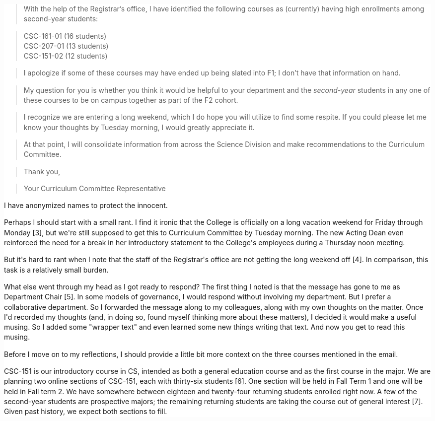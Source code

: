> With the help of the Registrar’s office, I have identified the following courses as (currently) having high enrollments among second-year students:

> CSC-161-01 (16 students)  
> CSC-207-01 (13 students)  
> CSC-151-02 (12 students)

> I apologize if some of these courses may have ended up being slated into F1; I don’t have that information on hand.

> My question for you is whether you think it would be helpful to your department and the *second-year* students in any one of these courses to be on campus together as part of the F2 cohort.

> I recognize we are entering a long weekend, which I do hope you will utilize to find some respite. If you could please let me know your thoughts by Tuesday morning, I would greatly appreciate it.

> At that point, I will consolidate information from across the Science Division and make  recommendations to the Curriculum Committee.

> Thank you,

> Your Curriculum Committee Representative

I have anonymized names to protect the innocent.

Perhaps I should start with a small rant.  I find it ironic that
the College is officially on a long vacation weekend for Friday through
Monday [3], but we're still supposed to get this to Curriculum Committee by
Tuesday morning.  The new Acting Dean even reinforced the need for a
break in her introductory statement to the College's employees during
a Thursday noon meeting.

But it's hard to rant when I note that the staff of the Registrar's
office are not getting the long weekend off [4].  In comparison, this
task is a relatively small burden.

What else went through my head as I got ready to respond?  The first
thing I noted is that the message has gone to me as Department Chair
[5].  In some models of governance, I would respond without involving
my department.  But I prefer a collaborative department.  So I
forwarded the message along to my colleagues, along with my own
thoughts on the matter.  Once I'd recorded my thoughts (and, in doing
so, found myself thinking more about these matters), I decided it would
make a useful musing.  So I added some "wrapper text" and even learned
some new things writing that text.  And now you get to read this musing.

Before I move on to my reflections, I should provide a little bit more
context on the three courses mentioned in the email.  

CSC-151 is our introductory course in CS, intended as both a general
education course and as the first course in the major.  We are
planning two online sections of CSC-151, each with thirty-six
students [6].  One section will be held in Fall Term 1 and one will
be held in Fall term 2.  We have somewhere between eighteen and
twenty-four returning students enrolled right now.  A few of the
second-year students are prospective majors; the remaining returning
students are taking the course out of general interest [7].  Given
past history, we expect both sections to fill.
